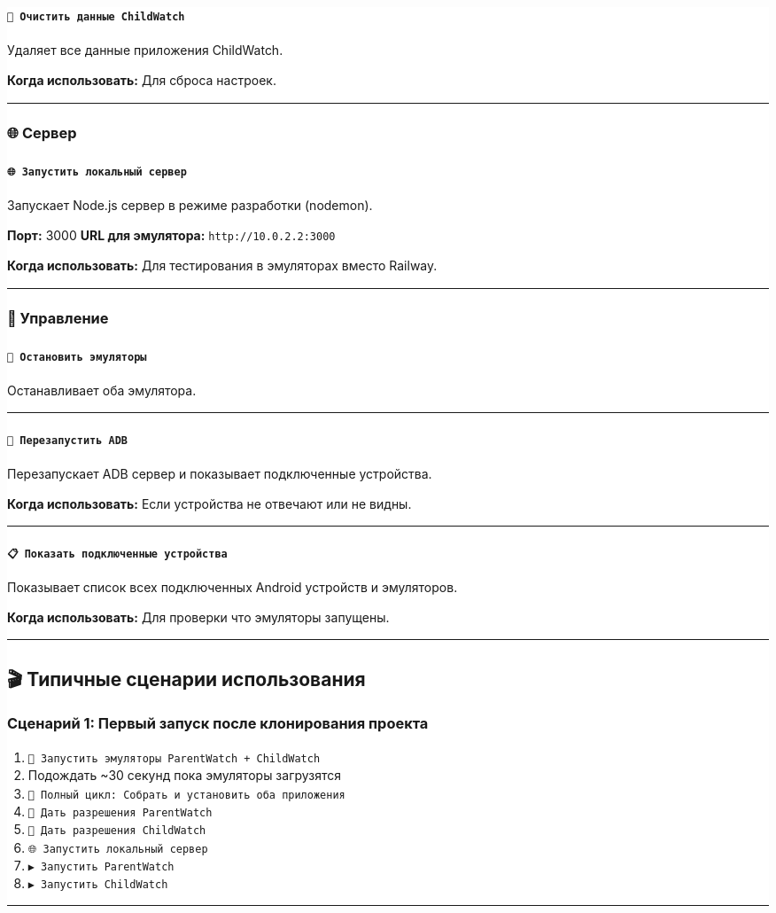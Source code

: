 #### `🧹 Очистить данные ChildWatch`
Удаляет все данные приложения ChildWatch.

**Когда использовать:** Для сброса настроек.

---

### 🌐 Сервер

#### `🌐 Запустить локальный сервер`
Запускает Node.js сервер в режиме разработки (nodemon).

**Порт:** 3000
**URL для эмулятора:** `http://10.0.2.2:3000`

**Когда использовать:** Для тестирования в эмуляторах вместо Railway.

---

### 🛑 Управление

#### `🛑 Остановить эмуляторы`
Останавливает оба эмулятора.

---

#### `🔄 Перезапустить ADB`
Перезапускает ADB сервер и показывает подключенные устройства.

**Когда использовать:** Если устройства не отвечают или не видны.

---

#### `📋 Показать подключенные устройства`
Показывает список всех подключенных Android устройств и эмуляторов.

**Когда использовать:** Для проверки что эмуляторы запущены.

---

## 🎬 Типичные сценарии использования

### Сценарий 1: Первый запуск после клонирования проекта

1. `🚀 Запустить эмуляторы ParentWatch + ChildWatch`
2. Подождать ~30 секунд пока эмуляторы загрузятся
3. `🎯 Полный цикл: Собрать и установить оба приложения`
4. `🔑 Дать разрешения ParentWatch`
5. `🔑 Дать разрешения ChildWatch`
6. `🌐 Запустить локальный сервер`
7. `▶️ Запустить ParentWatch`
8. `▶️ Запустить ChildWatch`

---
